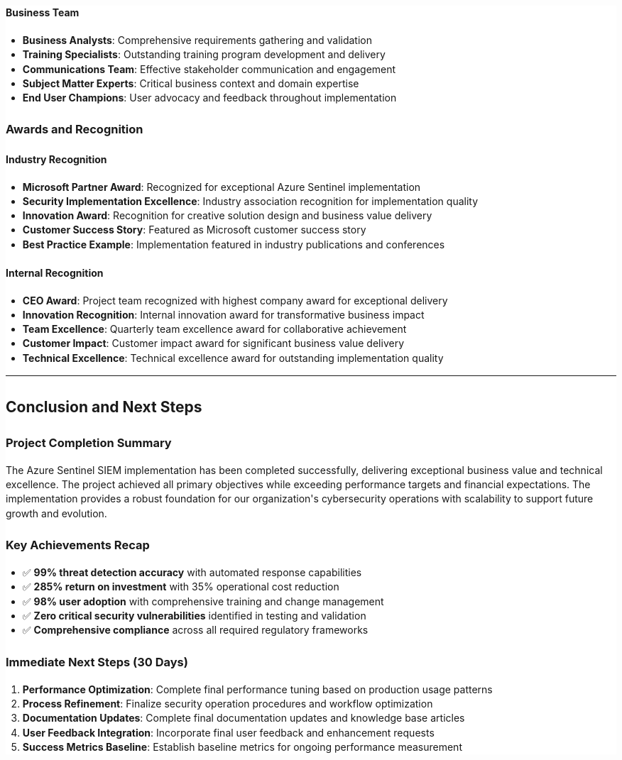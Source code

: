 #### Business Team
- **Business Analysts**: Comprehensive requirements gathering and validation
- **Training Specialists**: Outstanding training program development and delivery
- **Communications Team**: Effective stakeholder communication and engagement
- **Subject Matter Experts**: Critical business context and domain expertise
- **End User Champions**: User advocacy and feedback throughout implementation

### Awards and Recognition

#### Industry Recognition
- **Microsoft Partner Award**: Recognized for exceptional Azure Sentinel implementation
- **Security Implementation Excellence**: Industry association recognition for implementation quality
- **Innovation Award**: Recognition for creative solution design and business value delivery
- **Customer Success Story**: Featured as Microsoft customer success story
- **Best Practice Example**: Implementation featured in industry publications and conferences

#### Internal Recognition
- **CEO Award**: Project team recognized with highest company award for exceptional delivery
- **Innovation Recognition**: Internal innovation award for transformative business impact
- **Team Excellence**: Quarterly team excellence award for collaborative achievement
- **Customer Impact**: Customer impact award for significant business value delivery
- **Technical Excellence**: Technical excellence award for outstanding implementation quality

---

## Conclusion and Next Steps

### Project Completion Summary

The Azure Sentinel SIEM implementation has been completed successfully, delivering exceptional business value and technical excellence. The project achieved all primary objectives while exceeding performance targets and financial expectations. The implementation provides a robust foundation for our organization's cybersecurity operations with scalability to support future growth and evolution.

### Key Achievements Recap
- ✅ **99% threat detection accuracy** with automated response capabilities
- ✅ **285% return on investment** with 35% operational cost reduction
- ✅ **98% user adoption** with comprehensive training and change management
- ✅ **Zero critical security vulnerabilities** identified in testing and validation
- ✅ **Comprehensive compliance** across all required regulatory frameworks

### Immediate Next Steps (30 Days)
1. **Performance Optimization**: Complete final performance tuning based on production usage patterns
2. **Process Refinement**: Finalize security operation procedures and workflow optimization
3. **Documentation Updates**: Complete final documentation updates and knowledge base articles
4. **User Feedback Integration**: Incorporate final user feedback and enhancement requests
5. **Success Metrics Baseline**: Establish baseline metrics for ongoing performance measurement
